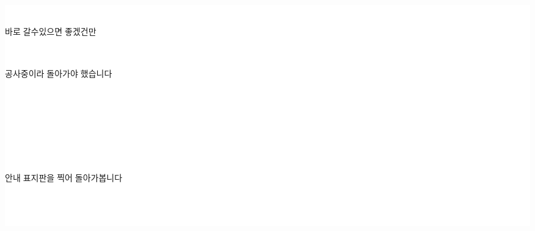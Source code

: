 </div> <div class="se-component se-image se-l-default" id="SE-04635dd8-ed09-4fdf-b216-5d91ade27996">
<div class="se-component-content se-component-content-fit">
<div class="se-section se-section-image se-l-default se-section-align-">
<div class="se-module se-module-image" style="">
<a class="se-module-image-link __se_image_link __se_link" data-linkdata='{"id" : "SE-04635dd8-ed09-4fdf-b216-5d91ade27996", "src" : "https://postfiles.pstatic.net/MjAyMDAyMTZfMTM5/MDAxNTgxODUzNTI0MDk4.chcgew2io5CUVwCbc694LnpDSC8xXLdfSaZ5aKWeFTYg.ajiZ9bbYzWbUwFpjJ1hufDdcgUHy8BCG0kdEdvf2yEwg.JPEG.dls32208/1581853522710.jpg", "linkUse" : "false", "link" : ""}' data-linktype="img" href="#" onclick="return false;" style="">
<img alt="" class="se-image-resource" data-height="1232" data-lazy-src="https://postfiles.pstatic.net/MjAyMDAyMTZfMTM5/MDAxNTgxODUzNTI0MDk4.chcgew2io5CUVwCbc694LnpDSC8xXLdfSaZ5aKWeFTYg.ajiZ9bbYzWbUwFpjJ1hufDdcgUHy8BCG0kdEdvf2yEwg.JPEG.dls32208/1581853522710.jpg?type=w966" data-width="693" src="https://raw.githubusercontent.com/rage147-OwO/rage147-OwO.github.io/master/_images/images/2023-01-18국종 37일차 낙동강 종점을 향해서(양산~하구둑~부산동부터미널)/2.jpg">
</a>
</div>
</div>
</div>
</div> <div class="se-component se-text se-l-default" id="SE-13be9470-652c-4c23-8059-04609f540e89">
<div class="se-component-content">
<div class="se-section se-section-text se-l-default">
<div class="se-module se-module-text">
<p class="se-text-paragraph se-text-paragraph-align-" id="SE-3adb64d8-7989-414b-b910-401ee157f6b1" style=""><span class="se-fs- se-ff-" id="SE-25812c58-9d07-418b-99fb-d66572e0be8a" style="">바로 갈수있으면 좋겠건만</span></p><p class="se-text-paragraph se-text-paragraph-align-" id="SE-e3eb6eb9-aeb8-4b55-83ac-e701951b72bf" style=""><span class="se-fs- se-ff-" id="SE-f98ff029-a22a-412e-aeb6-190d1a06184f" style="">​</span></p><p class="se-text-paragraph se-text-paragraph-align-" id="SE-84841bf8-f52d-45cc-a5ac-5eae31ae8894" style=""><span class="se-fs- se-ff-" id="SE-21ddab63-80a2-47b7-9adb-8b4c30e058c9" style="">공사중이라 돌아가야 했습니다</span></p><p class="se-text-paragraph se-text-paragraph-align-" id="SE-2958fef9-617f-450a-9db4-3160b40ce0e3" style=""><span class="se-fs- se-ff-" id="SE-305192d6-2117-4643-8f6b-f4735e8d7c61" style="">​</span></p><p class="se-text-paragraph se-text-paragraph-align-" id="SE-af097676-5d85-4499-ae48-7c1e694241dc" style=""><span class="se-fs- se-ff-" id="SE-c7f0fb1d-c6ff-4be1-a671-fcd06639040d" style="">​</span></p><p class="se-text-paragraph se-text-paragraph-align-" id="SE-d880224a-1df1-4913-8c5f-5fdfcd6a4fd5" style=""><span class="se-fs- se-ff-" id="SE-81b9de8f-0e4c-4b09-a748-fea0504788a1" style="">​</span></p>
</div>
</div>
</div>
</div> <div class="se-component se-image se-l-default" id="SE-d2985d0c-adca-439d-8b76-4695f84a920b">
<div class="se-component-content se-component-content-fit">
<div class="se-section se-section-image se-l-default se-section-align-">
<div class="se-module se-module-image" style="">
<a class="se-module-image-link __se_image_link __se_link" data-linkdata='{"id" : "SE-d2985d0c-adca-439d-8b76-4695f84a920b", "src" : "https://postfiles.pstatic.net/MjAyMDAyMTZfMTc1/MDAxNTgxODUzNTI1Nzgz.vziLp6siwBbSyLw_IbLh2vuTCUiHwF8bUJzSbcpiuJcg.DWZ9_vJVmjoIajgEBxM5K1wCKUoFc9LF6N_2FeT8Jh4g.JPEG.dls32208/1581853524331.jpg", "linkUse" : "false", "link" : ""}' data-linktype="img" href="#" onclick="return false;" style="">
<img alt="" class="se-image-resource" data-height="1232" data-lazy-src="https://postfiles.pstatic.net/MjAyMDAyMTZfMTc1/MDAxNTgxODUzNTI1Nzgz.vziLp6siwBbSyLw_IbLh2vuTCUiHwF8bUJzSbcpiuJcg.DWZ9_vJVmjoIajgEBxM5K1wCKUoFc9LF6N_2FeT8Jh4g.JPEG.dls32208/1581853524331.jpg?type=w966" data-width="693" src="https://raw.githubusercontent.com/rage147-OwO/rage147-OwO.github.io/master/_images/images/2023-01-18국종 37일차 낙동강 종점을 향해서(양산~하구둑~부산동부터미널)/3.jpg">
</a>
</div>
</div>
</div>
</div> <div class="se-component se-text se-l-default" id="SE-7622fbd1-0c18-4921-b999-dfa949d8cd68">
<div class="se-component-content">
<div class="se-section se-section-text se-l-default">
<div class="se-module se-module-text">
<p class="se-text-paragraph se-text-paragraph-align-" id="SE-e260d148-ed2f-4945-bdab-9629791414ec" style=""><span class="se-fs- se-ff-" id="SE-e88cf5bf-9c3a-48cf-ae13-82dd988ed6dc" style="">안내 표지판을 찍어 돌아가봅니다</span></p><p class="se-text-paragraph se-text-paragraph-align-" id="SE-8797b9be-21eb-47b8-af08-a04d8ae96a0f" style=""><span class="se-fs- se-ff-" id="SE-7057f28e-0283-447c-837f-301876be177d" style="">​</span></p><p class="se-text-paragraph se-text-paragraph-align-" id="SE-d0300cce-5fe7-44a6-b822-223e4789f794" style=""><span class="se-fs- se-ff-" id="SE-20e12a33-10c7-41b6-8276-5e371d9235de" style="">​</span></p>
</div>